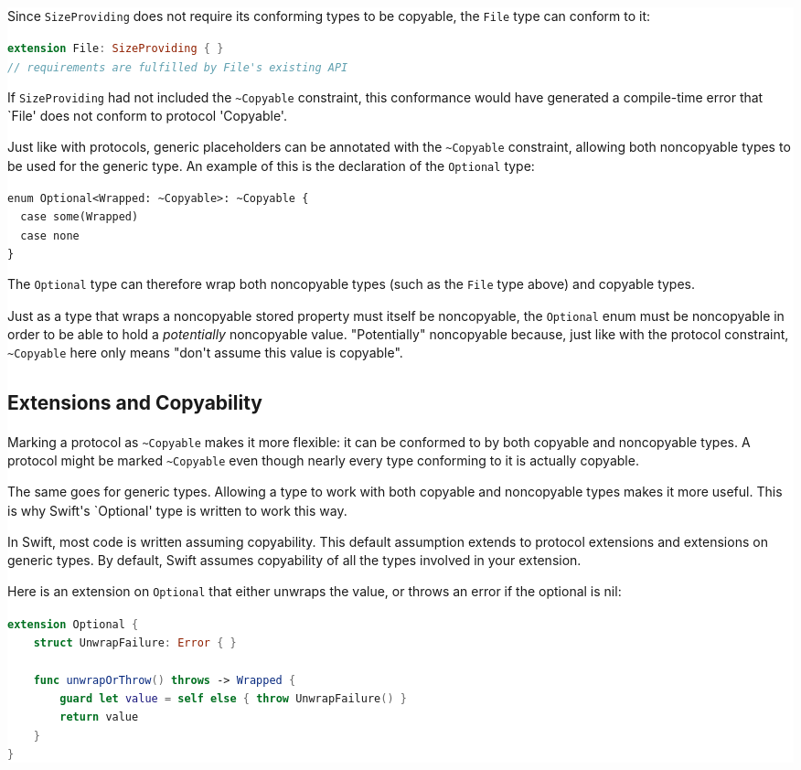 Since `SizeProviding` does not require its conforming types to be copyable,
the `File` type can conform to it:

```swift
extension File: SizeProviding { }
// requirements are fulfilled by File's existing API
```

If `SizeProviding` had not included the `~Copyable` constraint, this
conformance would have generated a compile-time error that `File' does not
conform to protocol 'Copyable'.


Just like with protocols, generic placeholders can be annotated with the
`~Copyable` constraint, allowing both noncopyable types to be used for the 
generic type. An example of this is the declaration of the `Optional` type:

```
enum Optional<Wrapped: ~Copyable>: ~Copyable {
  case some(Wrapped)
  case none
}
```

The `Optional` type can therefore wrap both noncopyable types (such as the 
`File` type above) and copyable types.

Just as a type that wraps a noncopyable stored property must itself be 
noncopyable, the `Optional` enum must be noncopyable in order to be able
to hold a _potentially_ noncopyable value. "Potentially" noncopyable because,
just like with the protocol constraint, `~Copyable` here only means "don't
assume this value is copyable".

## Extensions and Copyability

Marking a protocol as `~Copyable` makes it more flexible: it can be conformed
to by both copyable and noncopyable types. A protocol might be marked
`~Copyable` even though nearly every type conforming to it is actually 
copyable. 

The same goes for generic types. Allowing a type to work with both copyable
and noncopyable types makes it more useful. This is why Swift's `Optional'
type is written to work this way.

In Swift, most code is written assuming copyability. This default assumption
extends to protocol extensions and extensions on generic types. By default,
Swift assumes copyability of all the types involved in your extension.

Here is an extension on `Optional` that either unwraps the value, 
or throws an error if the optional is nil:

```swift
extension Optional {
    struct UnwrapFailure: Error { }
    
    func unwrapOrThrow() throws -> Wrapped {
        guard let value = self else { throw UnwrapFailure() }
        return value
    }
}
```
